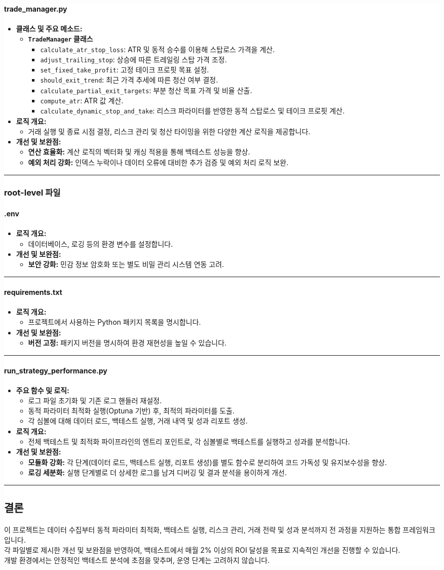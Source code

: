 
#### **trade_manager.py**

- **클래스 및 주요 메소드:**
  - **`TradeManager` 클래스**
    - `calculate_atr_stop_loss`: ATR 및 동적 승수를 이용해 스탑로스 가격을 계산.
    - `adjust_trailing_stop`: 상승에 따른 트레일링 스탑 가격 조정.
    - `set_fixed_take_profit`: 고정 테이크 프로핏 목표 설정.
    - `should_exit_trend`: 최근 가격 추세에 따른 청산 여부 결정.
    - `calculate_partial_exit_targets`: 부분 청산 목표 가격 및 비율 산출.
    - `compute_atr`: ATR 값 계산.
    - `calculate_dynamic_stop_and_take`: 리스크 파라미터를 반영한 동적 스탑로스 및 테이크 프로핏 계산.
- **로직 개요:**
  - 거래 실행 및 종료 시점 결정, 리스크 관리 및 청산 타이밍을 위한 다양한 계산 로직을 제공합니다.
- **개선 및 보완점:**
  - **연산 효율화:** 계산 로직의 벡터화 및 캐싱 적용을 통해 백테스트 성능을 향상.
  - **예외 처리 강화:** 인덱스 누락이나 데이터 오류에 대비한 추가 검증 및 예외 처리 로직 보완.

---

### **root-level 파일**

#### **.env**

- **로직 개요:**
  - 데이터베이스, 로깅 등의 환경 변수를 설정합니다.
- **개선 및 보완점:**
  - **보안 강화:** 민감 정보 암호화 또는 별도 비밀 관리 시스템 연동 고려.

---

#### **requirements.txt**

- **로직 개요:**
  - 프로젝트에서 사용하는 Python 패키지 목록을 명시합니다.
- **개선 및 보완점:**
  - **버전 고정:** 패키지 버전을 명시하여 환경 재현성을 높일 수 있습니다.

---

#### **run_strategy_performance.py**

- **주요 함수 및 로직:**
  - 로그 파일 초기화 및 기존 로그 핸들러 재설정.
  - 동적 파라미터 최적화 실행(Optuna 기반) 후, 최적의 파라미터를 도출.
  - 각 심볼에 대해 데이터 로드, 백테스트 실행, 거래 내역 및 성과 리포트 생성.
- **로직 개요:**
  - 전체 백테스트 및 최적화 파이프라인의 엔트리 포인트로, 각 심볼별로 백테스트를 실행하고 성과를 분석합니다.
- **개선 및 보완점:**
  - **모듈화 강화:** 각 단계(데이터 로드, 백테스트 실행, 리포트 생성)를 별도 함수로 분리하여 코드 가독성 및 유지보수성을 향상.
  - **로깅 세분화:** 실행 단계별로 더 상세한 로그를 남겨 디버깅 및 결과 분석을 용이하게 개선.

---

## 결론

이 프로젝트는 데이터 수집부터 동적 파라미터 최적화, 백테스트 실행, 리스크 관리, 거래 전략 및 성과 분석까지 전 과정을 지원하는 통합 프레임워크입니다.  
각 파일별로 제시한 개선 및 보완점을 반영하여, 백테스트에서 매월 2% 이상의 ROI 달성을 목표로 지속적인 개선을 진행할 수 있습니다.  
개발 환경에서는 안정적인 백테스트 분석에 초점을 맞추며, 운영 단계는 고려하지 않습니다.
